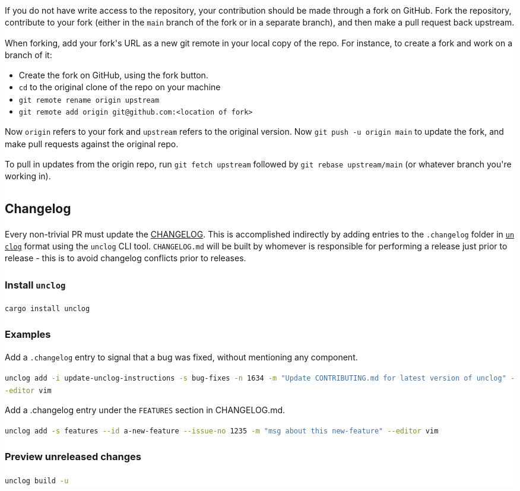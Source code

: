 If you do not have write access to the repository, your contribution should be
made through a fork on GitHub. Fork the repository, contribute to your fork
(either in the `main` branch of the fork or in a separate branch), and then
make a pull request back upstream.

When forking, add your fork's URL as a new git remote in your local copy of the
repo. For instance, to create a fork and work on a branch of it:

- Create the fork on GitHub, using the fork button.
- `cd` to the original clone of the repo on your machine
- `git remote rename origin upstream`
- `git remote add origin git@github.com:<location of fork>`

Now `origin` refers to your fork and `upstream` refers to the original version.
Now `git push -u origin main` to update the fork, and make pull requests against
the original repo.

To pull in updates from the origin repo, run `git fetch upstream` followed by
`git rebase upstream/main` (or whatever branch you're working in).

## Changelog

Every non-trivial PR must update the [CHANGELOG](CHANGELOG.md). This is
accomplished indirectly by adding entries to the `.changelog` folder in
[`unclog`](https://github.com/informalsystems/unclog) format using the `unclog`
CLI tool. `CHANGELOG.md` will be built by whomever is responsible for performing
a release just prior to release - this is to avoid changelog conflicts prior to
releases.

### Install `unclog`

```bash
cargo install unclog
```

### Examples

Add a `.changelog` entry to signal that a bug was fixed, without mentioning any component.

```bash
unclog add -i update-unclog-instructions -s bug-fixes -n 1634 -m "Update CONTRIBUTING.md for latest version of unclog" --editor vim
```

Add a .changelog entry under the `FEATURES` section in CHANGELOG.md.

```bash
unclog add -s features --id a-new-feature --issue-no 1235 -m "msg about this new-feature" --editor vim
```

### Preview unreleased changes

```bash
unclog build -u
```

